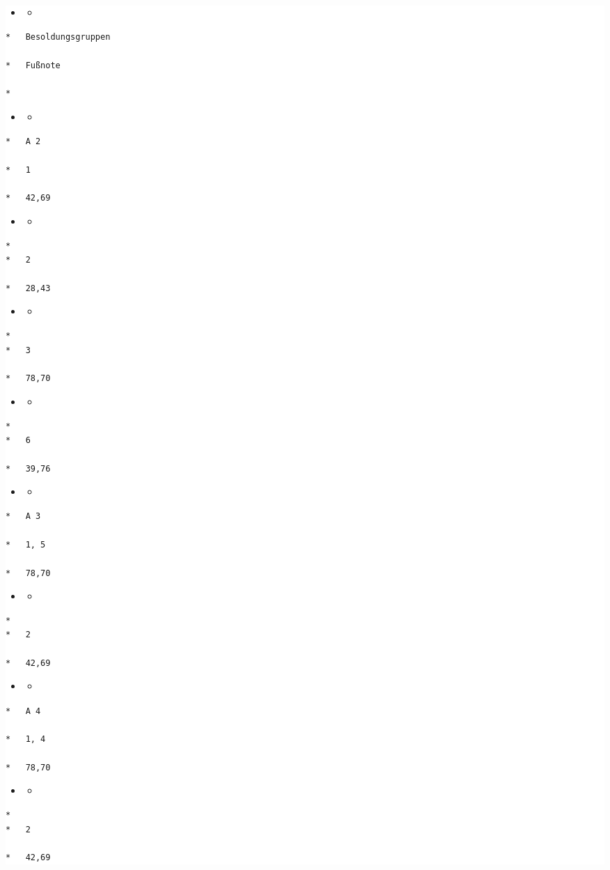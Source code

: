 *    *
    *   Besoldungsgruppen

    *   Fußnote

    *

*    *
    *   A 2

    *   1

    *   42,69


*    *
    *
    *   2

    *   28,43


*    *
    *
    *   3

    *   78,70


*    *
    *
    *   6

    *   39,76


*    *
    *   A 3

    *   1, 5

    *   78,70


*    *
    *
    *   2

    *   42,69


*    *
    *   A 4

    *   1, 4

    *   78,70


*    *
    *
    *   2

    *   42,69
